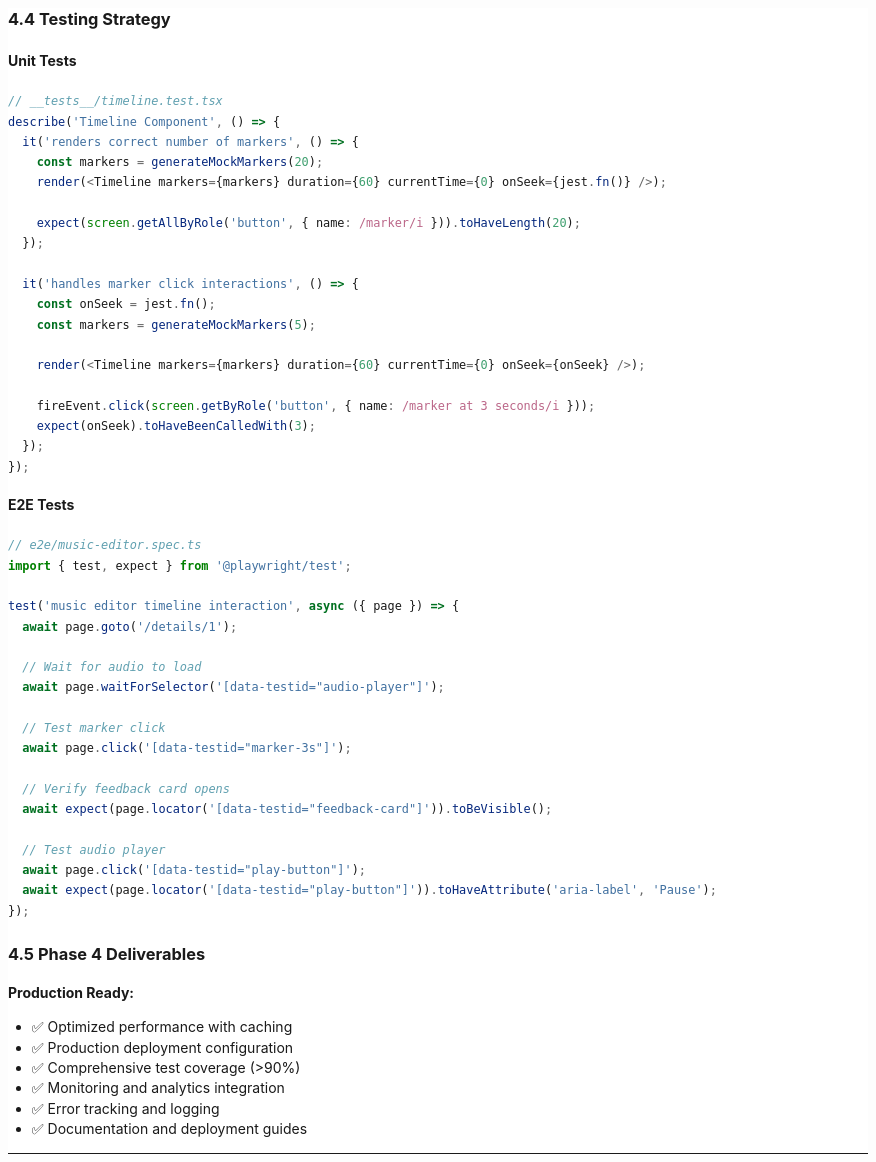### 4.4 Testing Strategy

#### Unit Tests
```typescript
// __tests__/timeline.test.tsx
describe('Timeline Component', () => {
  it('renders correct number of markers', () => {
    const markers = generateMockMarkers(20);
    render(<Timeline markers={markers} duration={60} currentTime={0} onSeek={jest.fn()} />);
    
    expect(screen.getAllByRole('button', { name: /marker/i })).toHaveLength(20);
  });
  
  it('handles marker click interactions', () => {
    const onSeek = jest.fn();
    const markers = generateMockMarkers(5);
    
    render(<Timeline markers={markers} duration={60} currentTime={0} onSeek={onSeek} />);
    
    fireEvent.click(screen.getByRole('button', { name: /marker at 3 seconds/i }));
    expect(onSeek).toHaveBeenCalledWith(3);
  });
});
```

#### E2E Tests
```typescript
// e2e/music-editor.spec.ts
import { test, expect } from '@playwright/test';

test('music editor timeline interaction', async ({ page }) => {
  await page.goto('/details/1');
  
  // Wait for audio to load
  await page.waitForSelector('[data-testid="audio-player"]');
  
  // Test marker click
  await page.click('[data-testid="marker-3s"]');
  
  // Verify feedback card opens
  await expect(page.locator('[data-testid="feedback-card"]')).toBeVisible();
  
  // Test audio player
  await page.click('[data-testid="play-button"]');
  await expect(page.locator('[data-testid="play-button"]')).toHaveAttribute('aria-label', 'Pause');
});
```

### 4.5 Phase 4 Deliverables

**Production Ready:**
- ✅ Optimized performance with caching
- ✅ Production deployment configuration
- ✅ Comprehensive test coverage (>90%)
- ✅ Monitoring and analytics integration
- ✅ Error tracking and logging
- ✅ Documentation and deployment guides

---